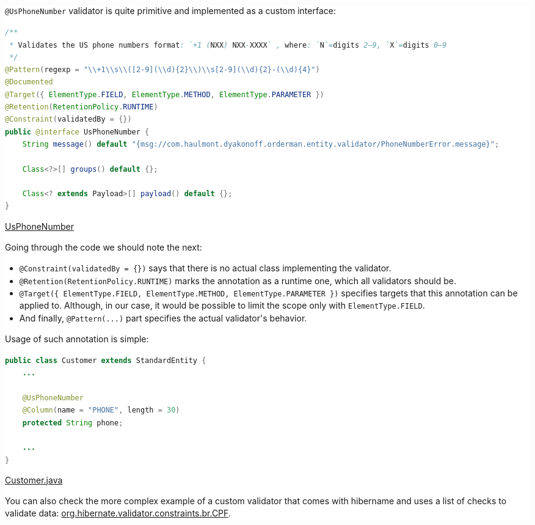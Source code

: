`@UsPhoneNumber` validator is quite primitive and implemented as a custom interface:

```java
/**
 * Validates the US phone numbers format: `+1 (NXX) NXX-XXXX` , where: `N`=digits 2–9, `X`=digits 0–9
 */
@Pattern(regexp = "\\+1\\s\\([2-9](\\d){2}\\)\\s[2-9](\\d){2}-(\\d){4}")
@Documented
@Target({ ElementType.FIELD, ElementType.METHOD, ElementType.PARAMETER })
@Retention(RetentionPolicy.RUNTIME)
@Constraint(validatedBy = {})
public @interface UsPhoneNumber {
    String message() default "{msg://com.haulmont.dyakonoff.orderman.entity.validator/PhoneNumberError.message}";

    Class<?>[] groups() default {};

    Class<? extends Payload>[] payload() default {};
}
```

[UsPhoneNumber](orderman/modules/global/src/com/haulmont/dyakonoff/orderman/entity/validator/UsPhoneNumber.java)

Going through the code we should note the next:

* `@Constraint(validatedBy = {})` says that there is no actual class implementing the validator.
* `@Retention(RetentionPolicy.RUNTIME)` marks the annotation as a runtime one, which all validators should be.
* `@Target({ ElementType.FIELD, ElementType.METHOD, ElementType.PARAMETER })` specifies targets that this annotation can be applied to. Although, in our case, it would be possible to limit the scope only with `ElementType.FIELD`.
* And finally, `@Pattern(...)` part specifies the actual validator's behavior.

Usage of such annotation is simple:

```java
public class Customer extends StandardEntity {
    ...

    @UsPhoneNumber
    @Column(name = "PHONE", length = 30)
    protected String phone;

    ...
}
```

[Customer.java](orderman/modules/global/src/com/haulmont/dyakonoff/orderman/entity/Customer.java)

You can also check the more complex example of a custom validator that comes with hibername and uses a list of checks to validate data:  [org.hibernate.validator.constraints.br.CPF](https://github.com/hibernate/hibernate-validator/blob/master/engine/src/main/java/org/hibernate/validator/constraints/br/CPF.java).
